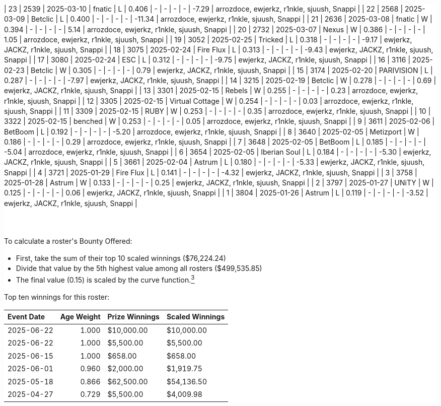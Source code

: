 |           23 |     2539 | 2025-03-10 | fnatic               | L   | 0.406      | -            | -                | -                | -         |    -7.29 | arrozdoce, ewjerkz, r1nkle, sjuush, Snappi |
|           22 |     2568 | 2025-03-09 | Betclic              | L   | 0.400      | -            | -                | -                | -         |   -11.34 | arrozdoce, ewjerkz, r1nkle, sjuush, Snappi |
|           21 |     2636 | 2025-03-08 | fnatic               | W   | 0.394      | -            | -                | -                | -         |     5.14 | arrozdoce, ewjerkz, r1nkle, sjuush, Snappi |
|           20 |     2732 | 2025-03-07 | Nexus                | W   | 0.386      | -            | -                | -                | -         |     1.05 | arrozdoce, ewjerkz, r1nkle, sjuush, Snappi |
|           19 |     3052 | 2025-02-25 | Tricked              | L   | 0.318      | -            | -                | -                | -         |    -9.17 | ewjerkz, JACKZ, r1nkle, sjuush, Snappi     |
|           18 |     3075 | 2025-02-24 | Fire Flux            | L   | 0.313      | -            | -                | -                | -         |    -9.43 | ewjerkz, JACKZ, r1nkle, sjuush, Snappi     |
|           17 |     3080 | 2025-02-24 | ESC                  | L   | 0.312      | -            | -                | -                | -         |    -9.75 | ewjerkz, JACKZ, r1nkle, sjuush, Snappi     |
|           16 |     3116 | 2025-02-23 | Betclic              | W   | 0.305      | -            | -                | -                | -         |     0.79 | ewjerkz, JACKZ, r1nkle, sjuush, Snappi     |
|           15 |     3174 | 2025-02-20 | PARIVISION           | L   | 0.287      | -            | -                | -                | -         |    -7.97 | ewjerkz, JACKZ, r1nkle, sjuush, Snappi     |
|           14 |     3215 | 2025-02-19 | Betclic              | W   | 0.278      | -            | -                | -                | -         |     0.69 | ewjerkz, JACKZ, r1nkle, sjuush, Snappi     |
|           13 |     3301 | 2025-02-15 | Rebels               | W   | 0.255      | -            | -                | -                | -         |     0.23 | arrozdoce, ewjerkz, r1nkle, sjuush, Snappi |
|           12 |     3305 | 2025-02-15 | Virtual Cottage      | W   | 0.254      | -            | -                | -                | -         |     0.03 | arrozdoce, ewjerkz, r1nkle, sjuush, Snappi |
|           11 |     3309 | 2025-02-15 | RUBY                 | W   | 0.253      | -            | -                | -                | -         |     0.35 | arrozdoce, ewjerkz, r1nkle, sjuush, Snappi |
|           10 |     3322 | 2025-02-15 | benched              | W   | 0.253      | -            | -                | -                | -         |     0.05 | arrozdoce, ewjerkz, r1nkle, sjuush, Snappi |
|            9 |     3611 | 2025-02-06 | BetBoom              | L   | 0.192      | -            | -                | -                | -         |    -5.20 | arrozdoce, ewjerkz, r1nkle, sjuush, Snappi |
|            8 |     3640 | 2025-02-05 | Metizport            | W   | 0.186      | -            | -                | -                | -         |     0.29 | arrozdoce, ewjerkz, r1nkle, sjuush, Snappi |
|            7 |     3648 | 2025-02-05 | BetBoom              | L   | 0.185      | -            | -                | -                | -         |    -5.04 | arrozdoce, ewjerkz, r1nkle, sjuush, Snappi |
|            6 |     3654 | 2025-02-05 | Iberian Soul         | L   | 0.184      | -            | -                | -                | -         |    -5.30 | ewjerkz, JACKZ, r1nkle, sjuush, Snappi     |
|            5 |     3661 | 2025-02-04 | Astrum               | L   | 0.180      | -            | -                | -                | -         |    -5.33 | ewjerkz, JACKZ, r1nkle, sjuush, Snappi     |
|            4 |     3721 | 2025-01-29 | Fire Flux            | L   | 0.141      | -            | -                | -                | -         |    -4.32 | ewjerkz, JACKZ, r1nkle, sjuush, Snappi     |
|            3 |     3758 | 2025-01-28 | Astrum               | W   | 0.133      | -            | -                | -                | -         |     0.25 | ewjerkz, JACKZ, r1nkle, sjuush, Snappi     |
|            2 |     3797 | 2025-01-27 | UNiTY                | W   | 0.125      | -            | -                | -                | -         |     0.06 | ewjerkz, JACKZ, r1nkle, sjuush, Snappi     |
|            1 |     3804 | 2025-01-26 | Astrum               | L   | 0.119      | -            | -                | -                | -         |    -3.52 | ewjerkz, JACKZ, r1nkle, sjuush, Snappi     |

<br />
<span id="table2"></span><br />
To calculate a roster's Bounty Offered:<br />

- First, take the sum of their top 10 scaled winnings ($76,224.24)
- Divide that value by the 5th highest value among all rosters ($499,535.85)
- The final value (0.15) is scaled by the curve function.[<sup>3</sup>](#curveFunction)

Top ten winnings for this roster:<br />

| Event Date | Age Weight | Prize Winnings | Scaled Winnings |
| :- | -: | :- | :- |
| 2025-06-22 |      1.000 | $10,000.00     | $10,000.00      |
| 2025-06-22 |      1.000 | $5,500.00      | $5,500.00       |
| 2025-06-15 |      1.000 | $658.00        | $658.00         |
| 2025-06-01 |      0.960 | $2,000.00      | $1,919.75       |
| 2025-05-18 |      0.866 | $62,500.00     | $54,136.50      |
| 2025-04-27 |      0.729 | $5,500.00      | $4,009.98       |
